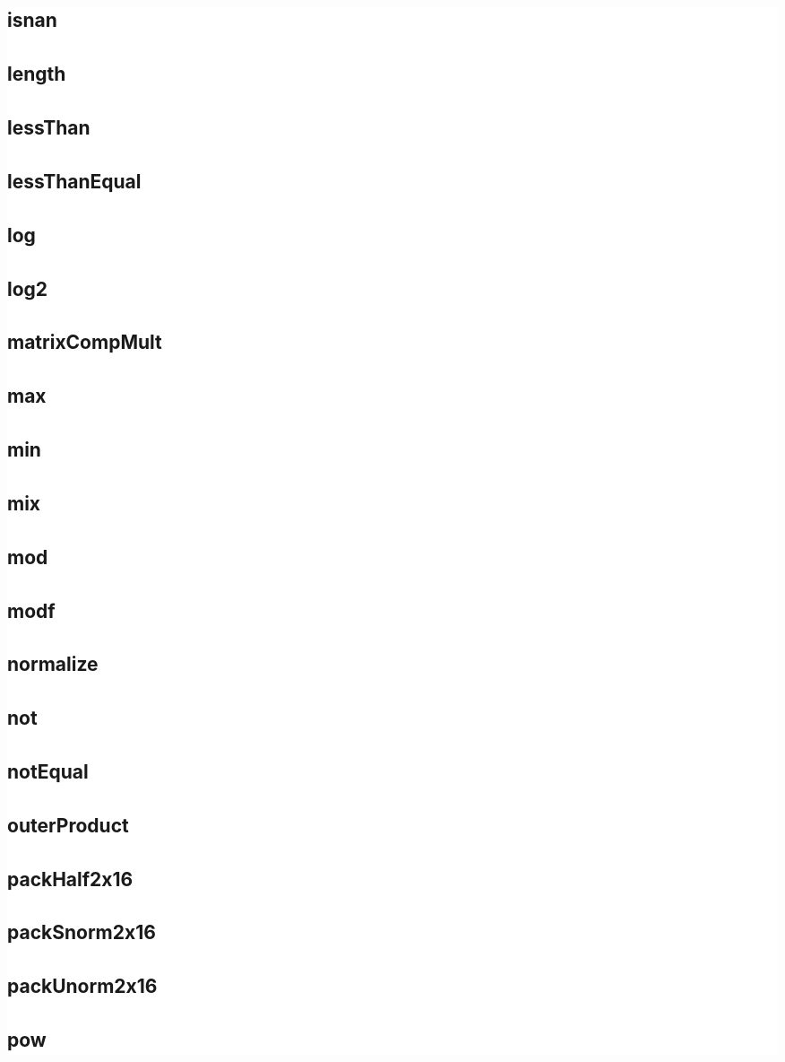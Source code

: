 ## isnan

## length

## lessThan

## lessThanEqual

## log

## log2

## matrixCompMult

## max

## min

## mix

## mod

## modf

## normalize

## not

## notEqual

## outerProduct

## packHalf2x16

## packSnorm2x16

## packUnorm2x16

## pow
